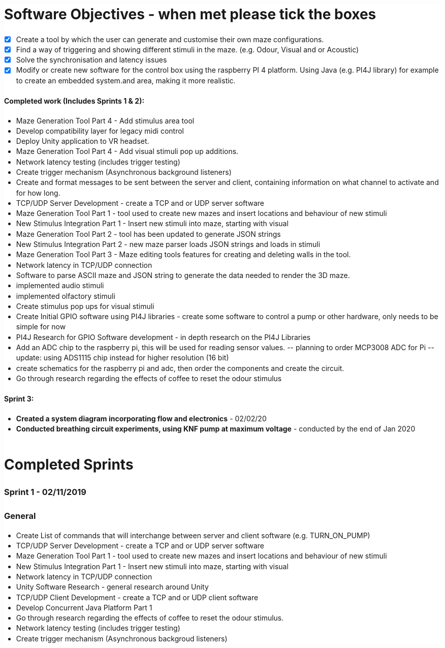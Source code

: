 # Software Objectives - when met please tick the boxes
- [x] Create a tool by which the user can generate and customise their own maze configurations.
- [x] Find a way of triggering and showing different stimuli in the maze. (e.g. Odour, Visual and or Acoustic)
- [x] Solve the synchronisation and latency issues 
- [x] Modify or create new software for the control box using the raspberry PI 4 platform. Using Java (e.g. PI4J library) for example to create an embedded system.and area, making it more realistic.

#### Completed work (Includes Sprints 1 & 2):
* Maze Generation Tool Part 4 - Add stimulus area tool
* Develop compatibility layer for legacy midi control
* Deploy Unity application to VR headset.
* Maze Generation Tool Part 4 - Add visual stimuli pop up additions.
* Network latency testing (includes trigger testing)
* Create trigger mechanism (Asynchronous background listeners)
* Create and format messages to be sent between the server and client, containing information on what channel to activate and for how long.
* TCP/UDP Server Development - create a TCP and or UDP server software
* Maze Generation Tool Part 1 - tool used to create new mazes and insert locations and behaviour of new stimuli
* New Stimulus Integration Part 1 - Insert new stimuli into maze, starting with visual
* Maze Generation Tool Part 2 - tool has been updated to generate JSON strings 
* New Stimulus Integration Part 2 - new maze parser loads JSON strings and loads in stimuli
* Maze Generation Tool Part 3 - Maze editing tools features for creating and deleting walls in the tool.
* Network latency in TCP/UDP connection
* Software to parse ASCII maze and JSON string to generate the data needed to render the 3D maze.
* implemented audio stimuli
* implemented olfactory stimuli
* Create stimulus pop ups for visual stimuli
* Create Initial GPIO software using PI4J libraries - create some software to control a pump or other hardware, only needs to be simple for now
* PI4J Research for GPIO Software development - in depth research on the PI4J Libraries
* Add an ADC chip to the raspberry pi, this will be used for reading sensor values. -- planning to order MCP3008 ADC for Pi --update: using ADS1115 chip instead for higher resolution (16 bit)
* create schematics for the raspberry pi and adc, then order the components and create the circuit.
* Go through research regarding the effects of coffee to reset the odour stimulus
#### Sprint 3:
* **Created a system diagram incorporating flow and electronics** - 02/02/20
* **Conducted breathing circuit experiments, using KNF pump at maximum voltage** - conducted by the end of Jan 2020

# Completed Sprints
### Sprint 1 - 02/11/2019
### General
* Create List of commands that will interchange between server and client software (e.g. TURN_ON_PUMP)
* TCP/UDP Server Development - create a TCP and or UDP server software
* Maze Generation Tool Part 1 - tool used to create new mazes and insert locations and behaviour of new stimuli
* New Stimulus Integration Part 1 - Insert new stimuli into maze, starting with visual
* Network latency in TCP/UDP connection
* Unity Software Research - general research around Unity
* TCP/UDP Client Development - create a TCP and or UDP client software
* Develop Concurrent Java Platform Part 1
* Go through research regarding the effects of coffee to reset the odour stimulus.
* Network latency testing (includes trigger testing)
* Create trigger mechanism (Asynchronous backgroud listeners)
